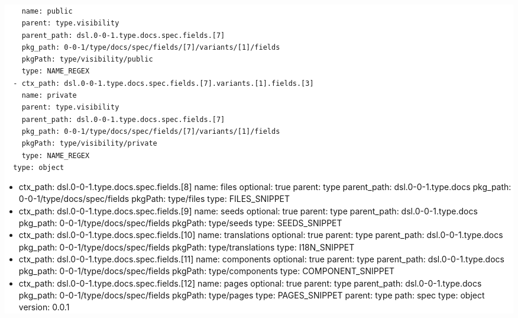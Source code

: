         name: public
        parent: type.visibility
        parent_path: dsl.0-0-1.type.docs.spec.fields.[7]
        pkg_path: 0-0-1/type/docs/spec/fields/[7]/variants/[1]/fields
        pkgPath: type/visibility/public
        type: NAME_REGEX
      - ctx_path: dsl.0-0-1.type.docs.spec.fields.[7].variants.[1].fields.[3]
        name: private
        parent: type.visibility
        parent_path: dsl.0-0-1.type.docs.spec.fields.[7]
        pkg_path: 0-0-1/type/docs/spec/fields/[7]/variants/[1]/fields
        pkgPath: type/visibility/private
        type: NAME_REGEX
      type: object
  - ctx_path: dsl.0-0-1.type.docs.spec.fields.[8]
    name: files
    optional: true
    parent: type
    parent_path: dsl.0-0-1.type.docs
    pkg_path: 0-0-1/type/docs/spec/fields
    pkgPath: type/files
    type: FILES_SNIPPET
  - ctx_path: dsl.0-0-1.type.docs.spec.fields.[9]
    name: seeds
    optional: true
    parent: type
    parent_path: dsl.0-0-1.type.docs
    pkg_path: 0-0-1/type/docs/spec/fields
    pkgPath: type/seeds
    type: SEEDS_SNIPPET
  - ctx_path: dsl.0-0-1.type.docs.spec.fields.[10]
    name: translations
    optional: true
    parent: type
    parent_path: dsl.0-0-1.type.docs
    pkg_path: 0-0-1/type/docs/spec/fields
    pkgPath: type/translations
    type: I18N_SNIPPET
  - ctx_path: dsl.0-0-1.type.docs.spec.fields.[11]
    name: components
    optional: true
    parent: type
    parent_path: dsl.0-0-1.type.docs
    pkg_path: 0-0-1/type/docs/spec/fields
    pkgPath: type/components
    type: COMPONENT_SNIPPET
  - ctx_path: dsl.0-0-1.type.docs.spec.fields.[12]
    name: pages
    optional: true
    parent: type
    parent_path: dsl.0-0-1.type.docs
    pkg_path: 0-0-1/type/docs/spec/fields
    pkgPath: type/pages
    type: PAGES_SNIPPET
  parent: type
  path: spec
  type: object
version: 0.0.1

